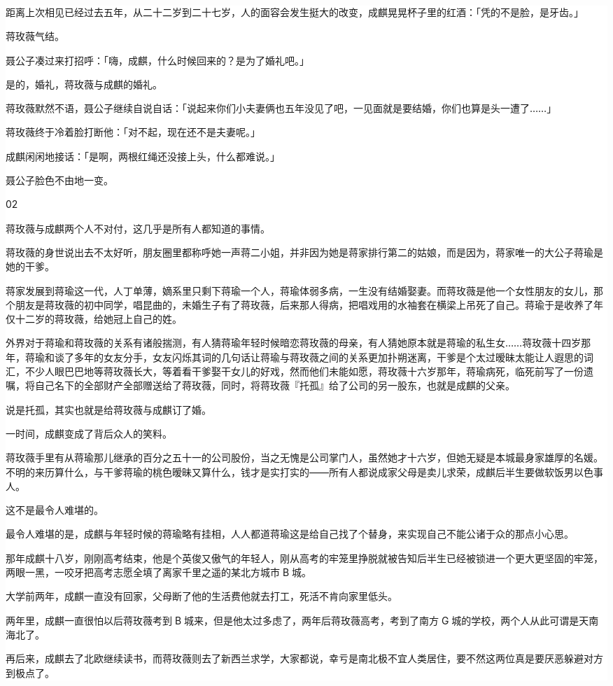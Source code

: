 
距离上次相见已经过去五年，从二十二岁到二十七岁，人的面容会发生挺大的改变，成麒晃晃杯子里的红酒：「凭的不是脸，是牙齿。」


蒋玫薇气结。


聂公子凑过来打招呼：「嗨，成麒，什么时候回来的？是为了婚礼吧。」


是的，婚礼，蒋玫薇与成麒的婚礼。


蒋玫薇默然不语，聂公子继续自说自话：「说起来你们小夫妻俩也五年没见了吧，一见面就是要结婚，你们也算是头一遭了……」


蒋玫薇终于冷着脸打断他：「对不起，现在还不是夫妻呢。」


成麒闲闲地接话：「是啊，两根红绳还没接上头，什么都难说。」


聂公子脸色不由地一变。


02


蒋玫薇与成麒两个人不对付，这几乎是所有人都知道的事情。


蒋玫薇的身世说出去不太好听，朋友圈里都称呼她一声蒋二小姐，并非因为她是蒋家排行第二的姑娘，而是因为，蒋家唯一的大公子蒋瑜是她的干爹。


蒋家发展到蒋瑜这一代，人丁单薄，嫡系里只剩下蒋瑜一个人，蒋瑜体弱多病，一生没有结婚娶妻。而蒋玫薇是他一个女性朋友的女儿，那个朋友是蒋玫薇的初中同学，唱昆曲的，未婚生子有了蒋玫薇，后来那人得病，把唱戏用的水袖套在横梁上吊死了自己。蒋瑜于是收养了年仅十二岁的蒋玫薇，给她冠上自己的姓。


外界对于蒋瑜和蒋玫薇的关系有诸般揣测，有人猜蒋瑜年轻时候暗恋蒋玫薇的母亲，有人猜她原本就是蒋瑜的私生女……蒋玫薇十四岁那年，蒋瑜和谈了多年的女友分手，女友闪烁其词的几句话让蒋瑜与蒋玫薇之间的关系更加扑朔迷离，干爹是个太过暧昧太能让人遐思的词汇，不少人眼巴巴地等蒋玫薇长大，等着看干爹娶干女儿的好戏，然而他们未能如愿，蒋玫薇十六岁那年，蒋瑜病死，临死前写了一份遗嘱，将自己名下的全部财产全部赠送给了蒋玫薇，同时，将蒋玫薇『托孤』给了公司的另一股东，也就是成麒的父亲。


说是托孤，其实也就是给蒋玫薇与成麒订了婚。


一时间，成麒变成了背后众人的笑料。


蒋玫薇手里有从蒋瑜那儿继承的百分之五十一的公司股份，当之无愧是公司掌门人，虽然她才十六岁，但她无疑是本城最身家雄厚的名媛。不明的来历算什么，与干爹蒋瑜的桃色暧昧又算什么，钱才是实打实的——所有人都说成家父母是卖儿求荣，成麒后半生要做软饭男以色事人。


这不是最令人难堪的。


最令人难堪的是，成麒与年轻时候的蒋瑜略有挂相，人人都道蒋瑜这是给自己找了个替身，来实现自己不能公诸于众的那点小心思。


那年成麒十八岁，刚刚高考结束，他是个英俊又傲气的年轻人，刚从高考的牢笼里挣脱就被告知后半生已经被锁进一个更大更坚固的牢笼，两眼一黑，一咬牙把高考志愿全填了离家千里之遥的某北方城市 B 城。


大学前两年，成麒一直没有回家，父母断了他的生活费他就去打工，死活不肯向家里低头。


两年里，成麒一直很怕以后蒋玫薇考到 B 城来，但是他太过多虑了，两年后蒋玫薇高考，考到了南方 G 城的学校，两个人从此可谓是天南海北了。


再后来，成麒去了北欧继续读书，而蒋玫薇则去了新西兰求学，大家都说，幸亏是南北极不宜人类居住，要不然这两位真是要厌恶躲避对方到极点了。

